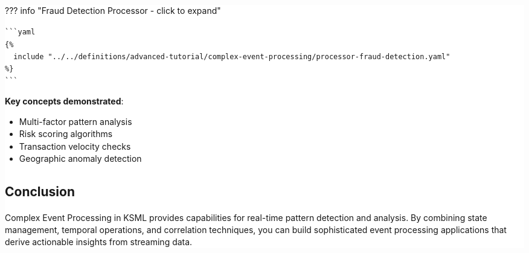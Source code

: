 ??? info "Fraud Detection Processor - click to expand"

    ```yaml
    {%
      include "../../definitions/advanced-tutorial/complex-event-processing/processor-fraud-detection.yaml"
    %}
    ```

**Key concepts demonstrated**:

- Multi-factor pattern analysis
- Risk scoring algorithms
- Transaction velocity checks
- Geographic anomaly detection

## Conclusion

Complex Event Processing in KSML provides capabilities for real-time pattern detection and analysis. By combining state management, temporal operations, and correlation techniques, you can build sophisticated event processing applications that derive actionable insights from streaming data.